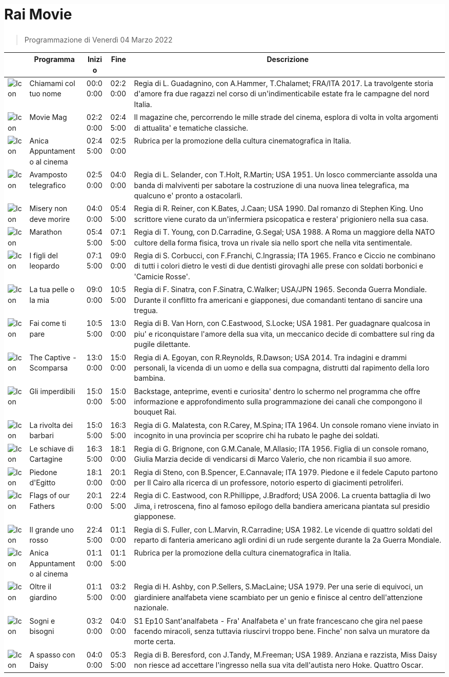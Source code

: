 # Rai Movie
> Programmazione di Venerdì 04 Marzo 2022

||Programma|Inizio|Fine|Descrizione|
|---|---|---|---|---|
|![Icon](https://guidatv.sky.it/uuid/36f35a23-d7f9-4be3-9d2d-c1408dd33664/cover?md5ChecksumParam=e1827d110e35ddbef59b29f57977d47a)|Chiamami col tuo nome|00:00:00|02:20:00|Regia di L. Guadagnino, con A.Hammer, T.Chalamet; FRA/ITA 2017. La travolgente storia d&#039;amore fra due ragazzi nel corso di un&#039;indimenticabile estate fra le campagne del nord Italia.
|![Icon](https://guidatv.sky.it/uuid/dtt_cover_l58VsCKBwnW.png)|Movie Mag|02:20:00|02:45:00|Il magazine che, percorrendo le mille strade del cinema, esplora di volta in volta argomenti di attualita&#039; e tematiche classiche.
|![Icon](https://guidatv.sky.it/uuid/dtt_cover_l58VsCKBwnW.png)|Anica Appuntamento al cinema|02:45:00|02:50:00|Rubrica per la promozione della cultura cinematografica in Italia.
|![Icon](https://guidatv.sky.it/uuid/dtt_cover_l58VsCKBwnW.png)|Avamposto telegrafico|02:50:00|04:00:00|Regia di L. Selander, con T.Holt, R.Martin; USA 1951. Un losco commerciante assolda una banda di malviventi per sabotare la costruzione di una nuova linea telegrafica, ma qualcuno e&#039; pronto a ostacolarli.
|![Icon](https://guidatv.sky.it/uuid/44e70029-1ec4-471a-9000-50fc91ecfd7b/cover?md5ChecksumParam=81bcfbd936495cc1f7e7540fceec45d9)|Misery non deve morire|04:00:00|05:45:00|Regia di R. Reiner, con K.Bates, J.Caan; USA 1990. Dal romanzo di Stephen King. Uno scrittore viene curato da un&#039;infermiera psicopatica e restera&#039; prigioniero nella sua casa.
|![Icon](https://guidatv.sky.it/uuid/dtt_cover_l58VsCKBwnW.png)|Marathon|05:45:00|07:15:00|Regia di T. Young, con D.Carradine, G.Segal; USA 1988. A Roma un maggiore della NATO cultore della forma fisica, trova un rivale sia nello sport che nella vita sentimentale.
|![Icon](https://guidatv.sky.it/uuid/dtt_cover_l58VsCKBwnW.png)|I figli del leopardo|07:15:00|09:00:00|Regia di S. Corbucci, con F.Franchi, C.Ingrassia; ITA 1965. Franco e Ciccio ne combinano di tutti i colori dietro le vesti di due dentisti girovaghi alle prese con soldati borbonici e &#039;Camicie Rosse&#039;.
|![Icon](https://guidatv.sky.it/uuid/dtt_cover_l58VsCKBwnW.png)|La tua pelle o la mia|09:00:00|10:55:00|Regia di F. Sinatra, con F.Sinatra, C.Walker; USA/JPN 1965. Seconda Guerra Mondiale. Durante il conflitto fra americani e giapponesi, due comandanti tentano di sancire una tregua.
|![Icon](https://guidatv.sky.it/uuid/dtt_cover_l58VsCKBwnW.png)|Fai come ti pare|10:55:00|13:00:00|Regia di B. Van Horn, con C.Eastwood, S.Locke; USA 1981. Per guadagnare qualcosa in piu&#039; e riconquistare l&#039;amore della sua vita, un meccanico decide di combattere sul ring da pugile dilettante.
|![Icon](https://guidatv.sky.it/uuid/42add9dd-cd1a-47f1-86bd-f4f8f3abb712/cover?md5ChecksumParam=439dc1867273cbdafbd2cd31d020dcfb)|The Captive - Scomparsa|13:00:00|15:00:00|Regia di A. Egoyan, con R.Reynolds, R.Dawson; USA 2014. Tra indagini e drammi personali, la vicenda di un uomo e della sua compagna, distrutti dal rapimento della loro bambina.
|![Icon](https://guidatv.sky.it/uuid/dtt_cover_l58VsCKBwnW.png)|Gli imperdibili|15:00:00|15:05:00|Backstage, anteprime, eventi e curiosita&#039; dentro lo schermo nel programma che offre informazione e approfondimento sulla programmazione dei canali che compongono il bouquet Rai.
|![Icon](https://guidatv.sky.it/uuid/dtt_cover_l58VsCKBwnW.png)|La rivolta dei barbari|15:05:00|16:35:00|Regia di G. Malatesta, con R.Carey, M.Spina; ITA 1964. Un console romano viene inviato in incognito in una provincia per scoprire chi ha rubato le paghe dei soldati.
|![Icon](https://guidatv.sky.it/uuid/dtt_cover_l58VsCKBwnW.png)|Le schiave di Cartagine|16:35:00|18:10:00|Regia di G. Brignone, con G.M.Canale, M.Allasio; ITA 1956. Figlia di un console romano, Giulia Marzia decide di vendicarsi di Marco Valerio, che non ricambia il suo amore.
|![Icon](https://guidatv.sky.it/uuid/dtt_cover_l58VsCKBwnW.png)|Piedone d&#039;Egitto|18:10:00|20:10:00|Regia di Steno, con B.Spencer, E.Cannavale; ITA 1979. Piedone e il fedele Caputo partono per Il Cairo alla ricerca di un professore, notorio esperto di giacimenti petroliferi.
|![Icon](https://guidatv.sky.it/uuid/e0feff29-0bee-4aa8-bc94-7e09d317fbd7/cover?md5ChecksumParam=7bbe3297b1663fcb17ad2c6317779309)|Flags of our Fathers|20:10:00|22:45:00|Regia di C. Eastwood, con R.Phillippe, J.Bradford; USA 2006. La cruenta battaglia di Iwo Jima, i retroscena, fino al famoso epilogo della bandiera americana piantata sul presidio giapponese.
|![Icon](https://guidatv.sky.it/uuid/dtt_cover_l58VsCKBwnW.png)|Il grande uno rosso|22:45:00|01:10:00|Regia di S. Fuller, con L.Marvin, R.Carradine; USA 1982. Le vicende di quattro soldati del reparto di fanteria americano agli ordini di un rude sergente durante la 2a Guerra Mondiale.
|![Icon](https://guidatv.sky.it/uuid/dtt_cover_l58VsCKBwnW.png)|Anica Appuntamento al cinema|01:10:00|01:15:00|Rubrica per la promozione della cultura cinematografica in Italia.
|![Icon](https://guidatv.sky.it/uuid/dtt_cover_l58VsCKBwnW.png)|Oltre il giardino|01:15:00|03:20:00|Regia di H. Ashby, con P.Sellers, S.MacLaine; USA 1979. Per una serie di equivoci, un giardiniere analfabeta viene scambiato per un genio e finisce al centro dell&#039;attenzione nazionale.
|![Icon](https://guidatv.sky.it/uuid/dtt_cover_l58VsCKBwnW.png)|Sogni e bisogni|03:20:00|04:00:00|S1 Ep10 Sant&#039;analfabeta - Fra&#039; Analfabeta e&#039; un frate francescano che gira nel paese facendo miracoli, senza tuttavia riuscirvi troppo bene. Finche&#039; non salva un muratore da morte certa.
|![Icon](https://guidatv.sky.it/uuid/66f3cdf7-8cce-4bfc-b491-e2165dccbfbb/cover?md5ChecksumParam=ec092ca4989a369937f78875a1ccb145)|A spasso con Daisy|04:00:00|05:35:00|Regia di B. Beresford, con J.Tandy, M.Freeman; USA 1989. Anziana e razzista, Miss Daisy non riesce ad accettare l&#039;ingresso nella sua vita dell&#039;autista nero Hoke. Quattro Oscar.